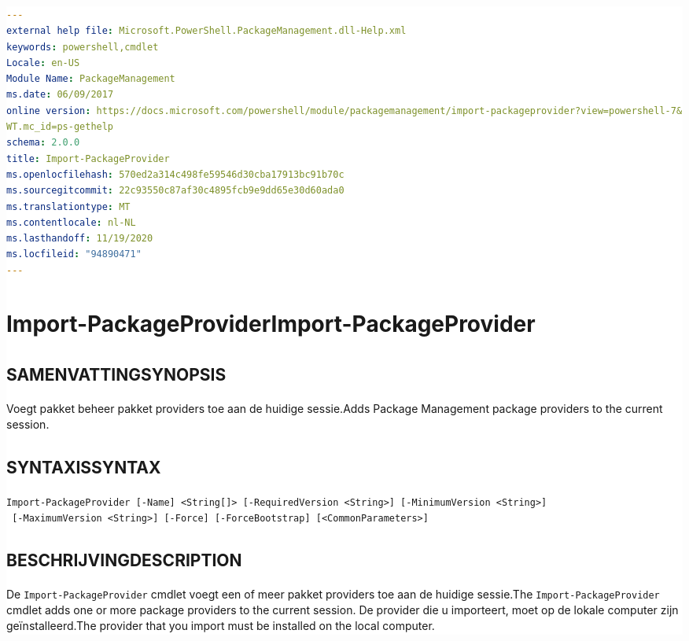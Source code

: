 ```yaml
---
external help file: Microsoft.PowerShell.PackageManagement.dll-Help.xml
keywords: powershell,cmdlet
Locale: en-US
Module Name: PackageManagement
ms.date: 06/09/2017
online version: https://docs.microsoft.com/powershell/module/packagemanagement/import-packageprovider?view=powershell-7&WT.mc_id=ps-gethelp
schema: 2.0.0
title: Import-PackageProvider
ms.openlocfilehash: 570ed2a314c498fe59546d30cba17913bc91b70c
ms.sourcegitcommit: 22c93550c87af30c4895fcb9e9dd65e30d60ada0
ms.translationtype: MT
ms.contentlocale: nl-NL
ms.lasthandoff: 11/19/2020
ms.locfileid: "94890471"
---
```

# <span data-ttu-id="6734d-103">Import-PackageProvider</span><span class="sxs-lookup"><span data-stu-id="6734d-103">Import-PackageProvider</span></span>

## <span data-ttu-id="6734d-104">SAMENVATTING</span><span class="sxs-lookup"><span data-stu-id="6734d-104">SYNOPSIS</span></span>
<span data-ttu-id="6734d-105">Voegt pakket beheer pakket providers toe aan de huidige sessie.</span><span class="sxs-lookup"><span data-stu-id="6734d-105">Adds Package Management package providers to the current session.</span></span>

## <span data-ttu-id="6734d-106">SYNTAXIS</span><span class="sxs-lookup"><span data-stu-id="6734d-106">SYNTAX</span></span>

```
Import-PackageProvider [-Name] <String[]> [-RequiredVersion <String>] [-MinimumVersion <String>]
 [-MaximumVersion <String>] [-Force] [-ForceBootstrap] [<CommonParameters>]
```

## <span data-ttu-id="6734d-107">BESCHRIJVING</span><span class="sxs-lookup"><span data-stu-id="6734d-107">DESCRIPTION</span></span>

<span data-ttu-id="6734d-108">De `Import-PackageProvider` cmdlet voegt een of meer pakket providers toe aan de huidige sessie.</span><span class="sxs-lookup"><span data-stu-id="6734d-108">The `Import-PackageProvider` cmdlet adds one or more package providers to the current session.</span></span>
<span data-ttu-id="6734d-109">De provider die u importeert, moet op de lokale computer zijn geïnstalleerd.</span><span class="sxs-lookup"><span data-stu-id="6734d-109">The provider that you import must be installed on the local computer.</span></span>
